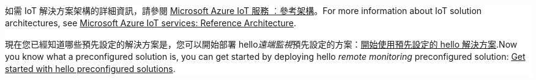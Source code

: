<span data-ttu-id="aac86-239">如需 IoT 解決方案架構的詳細資訊，請參閱 [Microsoft Azure IoT 服務 ︰參考架構][lnk-refarch]。</span><span class="sxs-lookup"><span data-stu-id="aac86-239">For more information about IoT solution architectures, see [Microsoft Azure IoT services: Reference Architecture][lnk-refarch].</span></span>

<span data-ttu-id="aac86-240">現在您已經知道哪些預先設定的解決方案是，您可以開始部署 hello*遠端監視*預先設定的方案：[開始使用預先設定的 hello 解決方案][ lnk-getstarted-preconfigured].</span><span class="sxs-lookup"><span data-stu-id="aac86-240">Now you know what a preconfigured solution is, you can get started by deploying hello *remote monitoring* preconfigured solution: [Get started with hello preconfigured solutions][lnk-getstarted-preconfigured].</span></span>

[img-remote-monitoring-arch]: ./media/iot-suite-what-are-preconfigured-solutions/remote-monitoring-arch1.png
[img-dashboard]: ./media/iot-suite-what-are-preconfigured-solutions/dashboard.png
[lnk-what-is-azure-iot]: iot-suite-what-is-azure-iot.md
[lnk-asa]: https://azure.microsoft.com/documentation/services/stream-analytics/
[lnk-event-processor]: ../event-hubs/event-hubs-programming-guide.md#event-processor-host
[lnk-web-job]: ../app-service-web/web-sites-create-web-jobs.md
[lnk-identity-registry]: ../iot-hub/iot-hub-devguide-identity-registry.md
[lnk-predictive-maintenance]: iot-suite-predictive-overview.md
[lnk-azureiotsuite]: https://www.azureiotsuite.com/
[lnk-refarch]: http://download.microsoft.com/download/A/4/D/A4DAD253-BC21-41D3-B9D9-87D2AE6F0719/Microsoft_Azure_IoT_Reference_Architecture.pdf
[lnk-getstarted-preconfigured]: iot-suite-getstarted-preconfigured-solutions.md
[lnk-c2d-guidance]: ../iot-hub/iot-hub-devguide-c2d-guidance.md
[lnk-device-twin]: ../iot-hub/iot-hub-devguide-device-twins.md
[lnk-direct-methods]: ../iot-hub/iot-hub-devguide-direct-methods.md
[lnk-getstarted-factory]: iot-suite-connected-factory-overview.md
